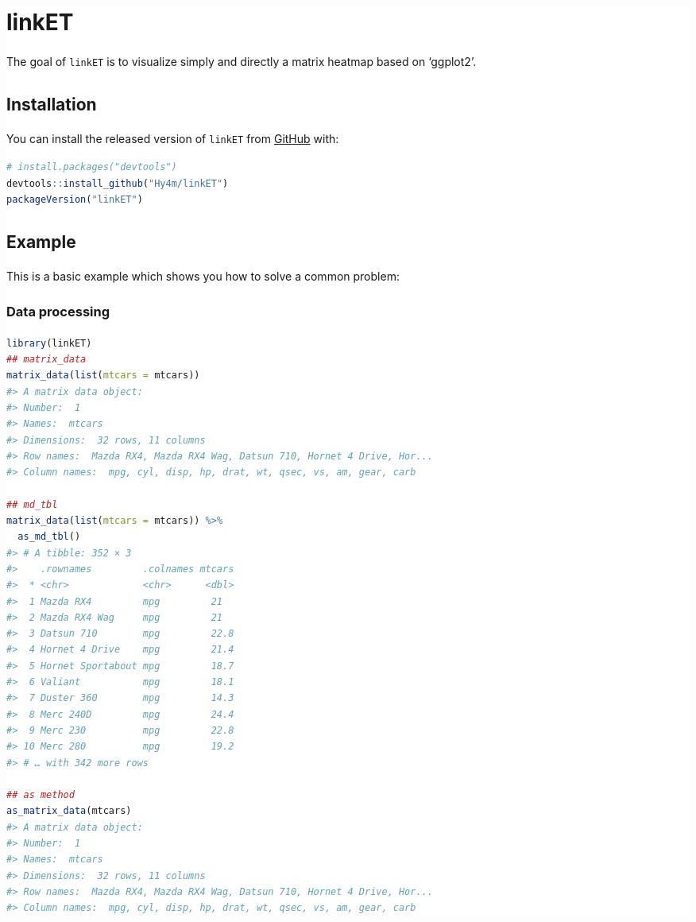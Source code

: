 


# linkET




The goal of `linkET` is to visualize simply and directly a matrix
heatmap based on ‘ggplot2’.

## Installation

You can install the released version of `linkET` from
[GitHub](https://github.com/) with:

``` r
# install.packages("devtools")
devtools::install_github("Hy4m/linkET")
packageVersion("linkET")
```

## Example

This is a basic example which shows you how to solve a common problem:

### Data processing

``` r
library(linkET)
## matrix_data
matrix_data(list(mtcars = mtcars))
#> A matrix data object:
#> Number:  1 
#> Names:  mtcars 
#> Dimensions:  32 rows, 11 columns
#> Row names:  Mazda RX4, Mazda RX4 Wag, Datsun 710, Hornet 4 Drive, Hor... 
#> Column names:  mpg, cyl, disp, hp, drat, wt, qsec, vs, am, gear, carb

## md_tbl
matrix_data(list(mtcars = mtcars)) %>% 
  as_md_tbl()
#> # A tibble: 352 × 3
#>    .rownames         .colnames mtcars
#>  * <chr>             <chr>      <dbl>
#>  1 Mazda RX4         mpg         21  
#>  2 Mazda RX4 Wag     mpg         21  
#>  3 Datsun 710        mpg         22.8
#>  4 Hornet 4 Drive    mpg         21.4
#>  5 Hornet Sportabout mpg         18.7
#>  6 Valiant           mpg         18.1
#>  7 Duster 360        mpg         14.3
#>  8 Merc 240D         mpg         24.4
#>  9 Merc 230          mpg         22.8
#> 10 Merc 280          mpg         19.2
#> # … with 342 more rows

## as method
as_matrix_data(mtcars)
#> A matrix data object:
#> Number:  1 
#> Names:  mtcars 
#> Dimensions:  32 rows, 11 columns
#> Row names:  Mazda RX4, Mazda RX4 Wag, Datsun 710, Hornet 4 Drive, Hor... 
#> Column names:  mpg, cyl, disp, hp, drat, wt, qsec, vs, am, gear, carb

```